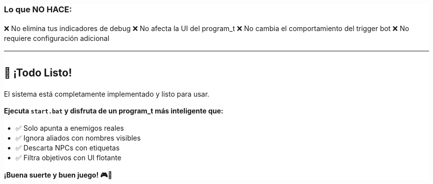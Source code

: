 ### Lo que NO HACE:
❌ No elimina tus indicadores de debug
❌ No afecta la UI del program_t
❌ No cambia el comportamiento del trigger bot
❌ No requiere configuración adicional

---

## 🌟 ¡Todo Listo!

El sistema está completamente implementado y listo para usar.

**Ejecuta `start.bat` y disfruta de un program_t más inteligente que:**
- ✅ Solo apunta a enemigos reales
- ✅ Ignora aliados con nombres visibles
- ✅ Descarta NPCs con etiquetas
- ✅ Filtra objetivos con UI flotante

**¡Buena suerte y buen juego! 🎮🎯**

